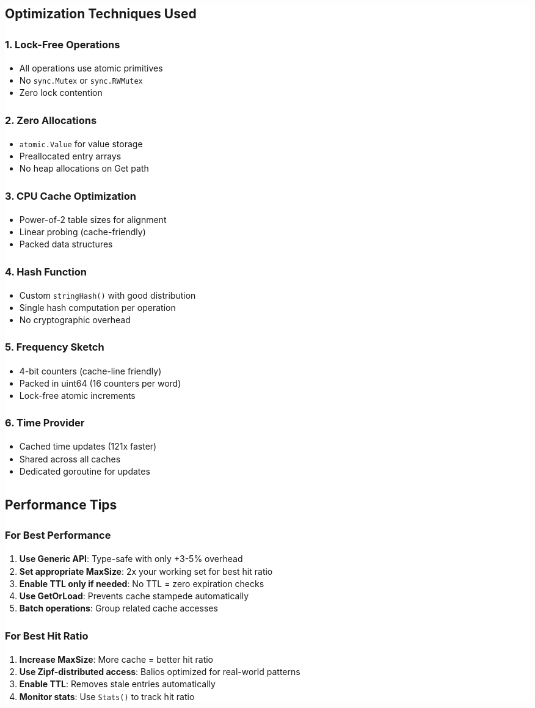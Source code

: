 ## Optimization Techniques Used

### 1. Lock-Free Operations
- All operations use atomic primitives
- No `sync.Mutex` or `sync.RWMutex`
- Zero lock contention

### 2. Zero Allocations
- `atomic.Value` for value storage
- Preallocated entry arrays
- No heap allocations on Get path

### 3. CPU Cache Optimization
- Power-of-2 table sizes for alignment
- Linear probing (cache-friendly)
- Packed data structures

### 4. Hash Function
- Custom `stringHash()` with good distribution
- Single hash computation per operation
- No cryptographic overhead

### 5. Frequency Sketch
- 4-bit counters (cache-line friendly)
- Packed in uint64 (16 counters per word)
- Lock-free atomic increments

### 6. Time Provider
- Cached time updates (121x faster)
- Shared across all caches
- Dedicated goroutine for updates

## Performance Tips

### For Best Performance

1. **Use Generic API**: Type-safe with only +3-5% overhead
2. **Set appropriate MaxSize**: 2x your working set for best hit ratio
3. **Enable TTL only if needed**: No TTL = zero expiration checks
4. **Use GetOrLoad**: Prevents cache stampede automatically
5. **Batch operations**: Group related cache accesses

### For Best Hit Ratio

1. **Increase MaxSize**: More cache = better hit ratio
2. **Use Zipf-distributed access**: Balios optimized for real-world patterns
3. **Enable TTL**: Removes stale entries automatically
4. **Monitor stats**: Use `Stats()` to track hit ratio
